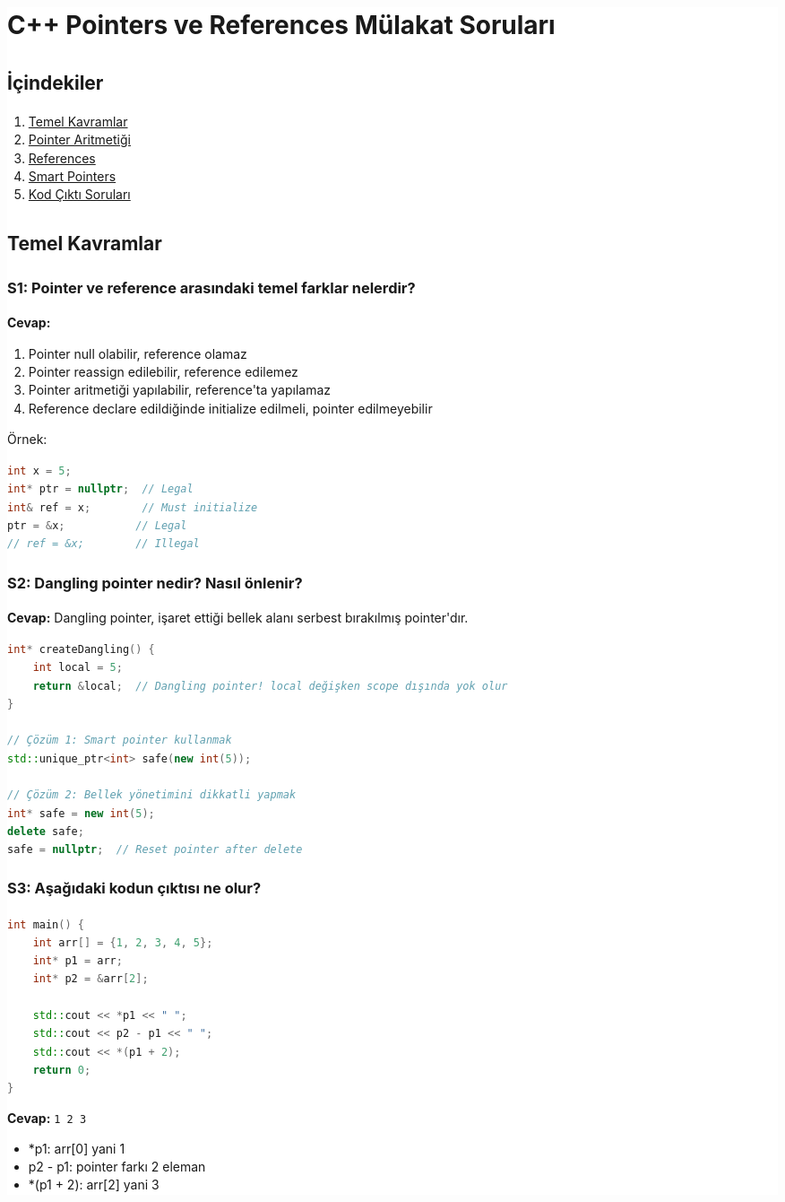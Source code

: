 # C++ Pointers ve References Mülakat Soruları

## İçindekiler
1. [Temel Kavramlar](#temel-kavramlar)
2. [Pointer Aritmetiği](#pointer-aritmetiği)
3. [References](#references)
4. [Smart Pointers](#smart-pointers)
5. [Kod Çıktı Soruları](#kod-çıktı-soruları)

## Temel Kavramlar

### S1: Pointer ve reference arasındaki temel farklar nelerdir?
**Cevap:**
1. Pointer null olabilir, reference olamaz
2. Pointer reassign edilebilir, reference edilemez
3. Pointer aritmetiği yapılabilir, reference'ta yapılamaz
4. Reference declare edildiğinde initialize edilmeli, pointer edilmeyebilir

Örnek:
```cpp
int x = 5;
int* ptr = nullptr;  // Legal
int& ref = x;        // Must initialize
ptr = &x;           // Legal
// ref = &x;        // Illegal
```

### S2: Dangling pointer nedir? Nasıl önlenir?
**Cevap:** Dangling pointer, işaret ettiği bellek alanı serbest bırakılmış pointer'dır.
```cpp
int* createDangling() {
    int local = 5;
    return &local;  // Dangling pointer! local değişken scope dışında yok olur
}

// Çözüm 1: Smart pointer kullanmak
std::unique_ptr<int> safe(new int(5));

// Çözüm 2: Bellek yönetimini dikkatli yapmak
int* safe = new int(5);
delete safe;
safe = nullptr;  // Reset pointer after delete
```

### S3: Aşağıdaki kodun çıktısı ne olur?
```cpp
int main() {
    int arr[] = {1, 2, 3, 4, 5};
    int* p1 = arr;
    int* p2 = &arr[2];
    
    std::cout << *p1 << " ";
    std::cout << p2 - p1 << " ";
    std::cout << *(p1 + 2);
    return 0;
}
```
**Cevap:** `1 2 3`
- *p1: arr[0] yani 1
- p2 - p1: pointer farkı 2 eleman
- *(p1 + 2): arr[2] yani 3